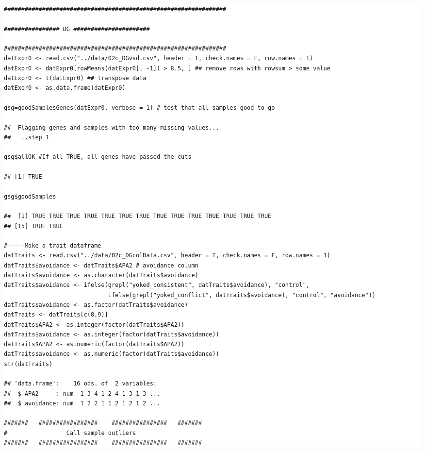 
    ################################################################

    ################ DG ######################

    ################################################################
    datExpr0 <- read.csv("../data/02c_DGvsd.csv", header = T, check.names = F, row.names = 1)
    datExpr0 <- datExpr0[rowMeans(datExpr0[, -1]) > 8.5, ] ## remove rows with rowsum > some value
    datExpr0 <- t(datExpr0) ## transpose data
    datExpr0 <- as.data.frame(datExpr0)

    gsg=goodSamplesGenes(datExpr0, verbose = 1) # test that all samples good to go

    ##  Flagging genes and samples with too many missing values...
    ##   ..step 1

    gsg$allOK #If all TRUE, all genes have passed the cuts

    ## [1] TRUE

    gsg$goodSamples

    ##  [1] TRUE TRUE TRUE TRUE TRUE TRUE TRUE TRUE TRUE TRUE TRUE TRUE TRUE TRUE
    ## [15] TRUE TRUE

    #-----Make a trait dataframe
    datTraits <- read.csv("../data/02c_DGcolData.csv", header = T, check.names = F, row.names = 1)
    datTraits$avoidance <- datTraits$APA2 # avoidance column
    datTraits$avoidance <- as.character(datTraits$avoidance)
    datTraits$avoidance <- ifelse(grepl("yoked_consistent", datTraits$avoidance), "control", 
                                  ifelse(grepl("yoked_conflict", datTraits$avoidance), "control", "avoidance"))
    datTraits$avoidance <- as.factor(datTraits$avoidance)
    datTraits <- datTraits[c(8,9)]
    datTraits$APA2 <- as.integer(factor(datTraits$APA2))
    datTraits$avoidance <- as.integer(factor(datTraits$avoidance))
    datTraits$APA2 <- as.numeric(factor(datTraits$APA2))
    datTraits$avoidance <- as.numeric(factor(datTraits$avoidance))
    str(datTraits)

    ## 'data.frame':    16 obs. of  2 variables:
    ##  $ APA2     : num  1 3 4 1 2 4 1 3 1 3 ...
    ##  $ avoidance: num  1 2 2 1 1 2 1 2 1 2 ...

    #######   #################    ################   #######    
    #                 Call sample outliers
    #######   #################    ################   #######   
